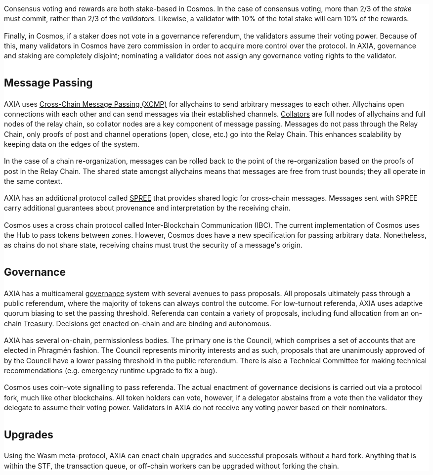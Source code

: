 Consensus voting and rewards are both stake-based in Cosmos. In the case of consensus voting, more than 2/3 of the _stake_ must commit, rather than 2/3 of the _validators._ Likewise, a validator with 10% of the total stake will earn 10% of the rewards.

Finally, in Cosmos, if a staker does not vote in a governance referendum, the validators assume their voting power. Because of this, many validators in Cosmos have zero commission in order to acquire more control over the protocol. In AXIA, governance and staking are completely disjoint; nominating a validator does not assign any governance voting rights to the validator.

## Message Passing

AXIA uses [Cross-Chain Message Passing (XCMP)](learn-crosschain) for allychains to send arbitrary messages to each other. Allychains open connections with each other and can send messages via their established channels. [Collators](learn-collators) are full nodes of allychains and full nodes of the relay chain, so collator nodes are a key component of message passing. Messages do not pass through the Relay Chain, only proofs of post and channel operations (open, close, etc.) go into the Relay Chain. This enhances scalability by keeping data on the edges of the system.

In the case of a chain re-organization, messages can be rolled back to the point of the re-organization based on the proofs of post in the Relay Chain. The shared state amongst allychains means that messages are free from trust bounds; they all operate in the same context.

AXIA has an additional protocol called [SPREE](learn-spree) that provides shared logic for cross-chain messages. Messages sent with SPREE carry additional guarantees about provenance and interpretation by the receiving chain.

Cosmos uses a cross chain protocol called Inter-Blockchain Communication (IBC). The current implementation of Cosmos uses the Hub to pass tokens between zones. However, Cosmos does have a new specification for passing arbitrary data. Nonetheless, as chains do not share state, receiving chains must trust the security of a message's origin.

## Governance

AXIA has a multicameral [governance](learn-governance) system with several avenues to pass proposals. All proposals ultimately pass through a public referendum, where the majority of tokens can always control the outcome. For low-turnout referenda, AXIA uses adaptive quorum biasing to set the passing threshold. Referenda can contain a variety of proposals, including fund allocation from an on-chain [Treasury](learn-treasury). Decisions get enacted on-chain and are binding and autonomous.

AXIA has several on-chain, permissionless bodies. The primary one is the Council, which comprises a set of accounts that are elected in Phragmén fashion. The Council represents minority interests and as such, proposals that are unanimously approved of by the Council have a lower passing threshold in the public referendum. There is also a Technical Committee for making technical recommendations (e.g. emergency runtime upgrade to fix a bug).

Cosmos uses coin-vote signalling to pass referenda. The actual enactment of governance decisions is carried out via a protocol fork, much like other blockchains. All token holders can vote, however, if a delegator abstains from a vote then the validator they delegate to assume their voting power. Validators in AXIA do not receive any voting power based on their nominators.

## Upgrades

Using the Wasm meta-protocol, AXIA can enact chain upgrades and successful proposals without a hard fork. Anything that is within the STF, the transaction queue, or off-chain workers can be upgraded without forking the chain.

